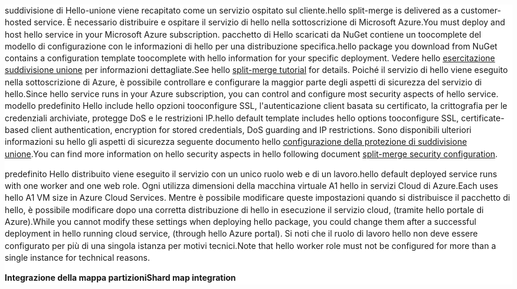 <span data-ttu-id="d0af4-139">suddivisione di Hello-unione viene recapitato come un servizio ospitato sul cliente.</span><span class="sxs-lookup"><span data-stu-id="d0af4-139">hello split-merge is delivered as a customer-hosted service.</span></span> <span data-ttu-id="d0af4-140">È necessario distribuire e ospitare il servizio di hello nella sottoscrizione di Microsoft Azure.</span><span class="sxs-lookup"><span data-stu-id="d0af4-140">You must deploy and host hello service in your Microsoft Azure subscription.</span></span> <span data-ttu-id="d0af4-141">pacchetto di Hello scaricati da NuGet contiene un toocomplete del modello di configurazione con le informazioni di hello per una distribuzione specifica.</span><span class="sxs-lookup"><span data-stu-id="d0af4-141">hello package you download from NuGet contains a configuration template toocomplete with hello information for your specific deployment.</span></span> <span data-ttu-id="d0af4-142">Vedere hello [esercitazione suddivisione unione](sql-database-elastic-scale-configure-deploy-split-and-merge.md) per informazioni dettagliate.</span><span class="sxs-lookup"><span data-stu-id="d0af4-142">See hello [split-merge tutorial](sql-database-elastic-scale-configure-deploy-split-and-merge.md) for details.</span></span> <span data-ttu-id="d0af4-143">Poiché il servizio di hello viene eseguito nella sottoscrizione di Azure, è possibile controllare e configurare la maggior parte degli aspetti di sicurezza del servizio di hello.</span><span class="sxs-lookup"><span data-stu-id="d0af4-143">Since hello service runs in your Azure subscription, you can control and configure most security aspects of hello service.</span></span> <span data-ttu-id="d0af4-144">modello predefinito Hello include hello opzioni tooconfigure SSL, l'autenticazione client basata su certificato, la crittografia per le credenziali archiviate, protegge DoS e le restrizioni IP.</span><span class="sxs-lookup"><span data-stu-id="d0af4-144">hello default template includes hello options tooconfigure SSL, certificate-based client authentication, encryption for stored credentials, DoS guarding and IP restrictions.</span></span> <span data-ttu-id="d0af4-145">Sono disponibili ulteriori informazioni su hello gli aspetti di sicurezza seguente documento hello [configurazione della protezione di suddivisione unione](sql-database-elastic-scale-split-merge-security-configuration.md).</span><span class="sxs-lookup"><span data-stu-id="d0af4-145">You can find more information on hello security aspects in hello following document [split-merge security configuration](sql-database-elastic-scale-split-merge-security-configuration.md).</span></span>

<span data-ttu-id="d0af4-146">predefinito Hello distribuito viene eseguito il servizio con un unico ruolo web e di un lavoro.</span><span class="sxs-lookup"><span data-stu-id="d0af4-146">hello default deployed service runs with one worker and one web role.</span></span> <span data-ttu-id="d0af4-147">Ogni utilizza dimensioni della macchina virtuale A1 hello in servizi Cloud di Azure.</span><span class="sxs-lookup"><span data-stu-id="d0af4-147">Each uses hello A1 VM size in Azure Cloud Services.</span></span> <span data-ttu-id="d0af4-148">Mentre è possibile modificare queste impostazioni quando si distribuisce il pacchetto di hello, è possibile modificare dopo una corretta distribuzione di hello in esecuzione il servizio cloud, (tramite hello portale di Azure).</span><span class="sxs-lookup"><span data-stu-id="d0af4-148">While you cannot modify these settings when deploying hello package, you could change them after a successful deployment in hello running cloud service, (through hello Azure portal).</span></span> <span data-ttu-id="d0af4-149">Si noti che il ruolo di lavoro hello non deve essere configurato per più di una singola istanza per motivi tecnici.</span><span class="sxs-lookup"><span data-stu-id="d0af4-149">Note that hello worker role must not be configured for more than a single instance for technical reasons.</span></span> 

<span data-ttu-id="d0af4-150">**Integrazione della mappa partizioni**</span><span class="sxs-lookup"><span data-stu-id="d0af4-150">**Shard map integration**</span></span>
